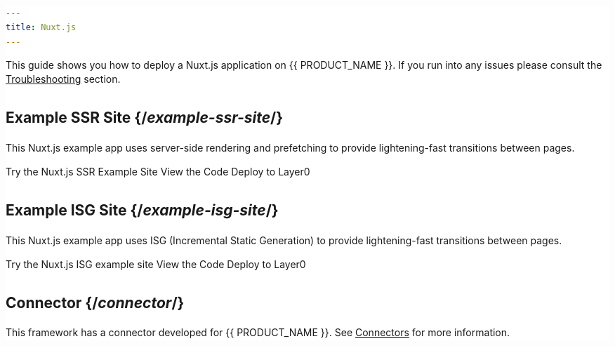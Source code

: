 ```yaml
---
title: Nuxt.js
---
```


This guide shows you how to deploy a Nuxt.js application on {{ PRODUCT_NAME }}. If you run into any issues please consult the [Troubleshooting](#section_troubleshooting) section.

## Example SSR Site {/*example-ssr-site*/}

This Nuxt.js example app uses server-side rendering and prefetching to provide lightening-fast transitions between pages.

<ButtonLinksGroup>
  <ButtonLink variant="fill" type="default" href="https://layer0-docs-layer0-nuxt-example-default.layer0-limelight.link/category/hats">
   Try the Nuxt.js SSR Example Site
  </ButtonLink>
  <ButtonLink variant="stroke" type="code" withIcon={true} href="https://github.com/layer0-docs/layer0-nuxt-example">
   View the Code
  </ButtonLink>
  <ButtonLink variant="stroke" type="deploy" withIcon={true} href="https://app.layer0.co/deploy?button&deploy&repo=https%3A%2F%2Fgithub.com%2Flayer0-docs%2Flayer0-nuxt-example">
    Deploy to Layer0
  </ButtonLink>
</ButtonLinksGroup>

## Example ISG Site {/*example-isg-site*/}

This Nuxt.js example app uses ISG (Incremental Static Generation) to provide lightening-fast transitions between pages.

<ButtonLinksGroup>
  <ButtonLink variant="fill" type="default" href="https://layer0-docs-layer0-nuxt-isg-example-default.layer0-limelight.link/">
   Try the Nuxt.js ISG example site
  </ButtonLink>
  <ButtonLink variant="stroke" type="code" withIcon={true} href="https://github.com/layer0-docs/layer0-nuxt-isg-example">
   View the Code
  </ButtonLink>
  <ButtonLink variant="stroke" type="deploy" withIcon={true} href="https://app.layer0.co/deploy?button&deploy&repo=https%3A%2F%2Fgithub.com%2Flayer0-docs%2Flayer0-nuxt-isg-example">
    Deploy to Layer0
  </ButtonLink>
</ButtonLinksGroup>

## Connector {/*connector*/}

This framework has a connector developed for {{ PRODUCT_NAME }}. See [Connectors](connectors) for more information.
